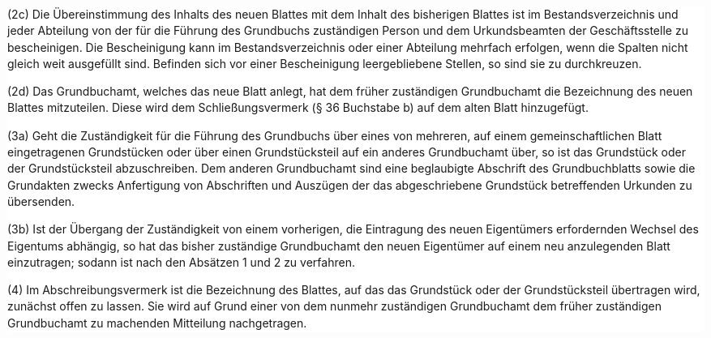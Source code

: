 </div>

<div class="jurAbsatz">

(2c) Die Übereinstimmung des Inhalts des neuen Blattes mit dem Inhalt
des bisherigen Blattes ist im Bestandsverzeichnis und jeder Abteilung
von der für die Führung des Grundbuchs zuständigen Person und dem
Urkundsbeamten der Geschäftsstelle zu bescheinigen. Die Bescheinigung
kann im Bestandsverzeichnis oder einer Abteilung mehrfach erfolgen, wenn
die Spalten nicht gleich weit ausgefüllt sind. Befinden sich vor einer
Bescheinigung leergebliebene Stellen, so sind sie zu durchkreuzen.

</div>

<div class="jurAbsatz">

(2d) Das Grundbuchamt, welches das neue Blatt anlegt, hat dem früher
zuständigen Grundbuchamt die Bezeichnung des neuen Blattes mitzuteilen.
Diese wird dem Schließungsvermerk (§ 36 Buchstabe b) auf dem alten Blatt
hinzugefügt.

</div>

<div class="jurAbsatz">

(3a) Geht die Zuständigkeit für die Führung des Grundbuchs über eines
von mehreren, auf einem gemeinschaftlichen Blatt eingetragenen
Grundstücken oder über einen Grundstücksteil auf ein anderes
Grundbuchamt über, so ist das Grundstück oder der Grundstücksteil
abzuschreiben. Dem anderen Grundbuchamt sind eine beglaubigte Abschrift
des Grundbuchblatts sowie die Grundakten zwecks Anfertigung von
Abschriften und Auszügen der das abgeschriebene Grundstück betreffenden
Urkunden zu übersenden.

</div>

<div class="jurAbsatz">

(3b) Ist der Übergang der Zuständigkeit von einem vorherigen, die
Eintragung des neuen Eigentümers erfordernden Wechsel des Eigentums
abhängig, so hat das bisher zuständige Grundbuchamt den neuen
Eigentümer auf einem neu anzulegenden Blatt einzutragen; sodann ist
nach den Absätzen 1 und 2 zu verfahren.

</div>

<div class="jurAbsatz">

(4) Im Abschreibungsvermerk ist die Bezeichnung des Blattes, auf das das
Grundstück oder der Grundstücksteil übertragen wird, zunächst offen zu
lassen. Sie wird auf Grund einer von dem nunmehr zuständigen
Grundbuchamt dem früher zuständigen Grundbuchamt zu machenden Mitteilung
nachgetragen.

</div>

</div>

</div>
